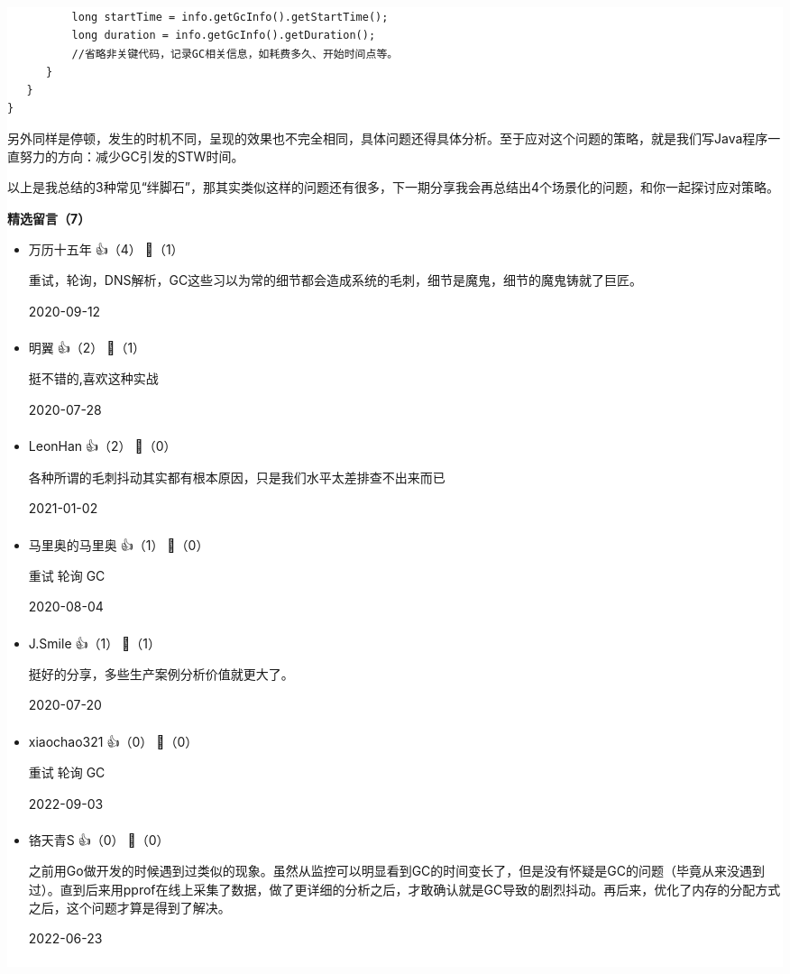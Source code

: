 ```
          long startTime = info.getGcInfo().getStartTime();
          long duration = info.getGcInfo().getDuration();
          //省略非关键代码，记录GC相关信息，如耗费多久、开始时间点等。
      }
   }
}
```

另外同样是停顿，发生的时机不同，呈现的效果也不完全相同，具体问题还得具体分析。至于应对这个问题的策略，就是我们写Java程序一直努力的方向：减少GC引发的STW时间。

以上是我总结的3种常见“绊脚石”，那其实类似这样的问题还有很多，下一期分享我会再总结出4个场景化的问题，和你一起探讨应对策略。
<div><strong>精选留言（7）</strong></div><ul>
<li><span>万历十五年</span> 👍（4） 💬（1）<p>重试，轮询，DNS解析，GC这些习以为常的细节都会造成系统的毛刺，细节是魔鬼，细节的魔鬼铸就了巨匠。</p>2020-09-12</li><br/><li><span>明翼</span> 👍（2） 💬（1）<p>挺不错的,喜欢这种实战</p>2020-07-28</li><br/><li><span>LeonHan</span> 👍（2） 💬（0）<p>各种所谓的毛刺抖动其实都有根本原因，只是我们水平太差排查不出来而已</p>2021-01-02</li><br/><li><span>马里奥的马里奥</span> 👍（1） 💬（0）<p>重试 轮询 GC</p>2020-08-04</li><br/><li><span>J.Smile</span> 👍（1） 💬（1）<p>挺好的分享，多些生产案例分析价值就更大了。</p>2020-07-20</li><br/><li><span>xiaochao321</span> 👍（0） 💬（0）<p>重试 
轮询
GC</p>2022-09-03</li><br/><li><span>铬天青S</span> 👍（0） 💬（0）<p>之前用Go做开发的时候遇到过类似的现象。虽然从监控可以明显看到GC的时间变长了，但是没有怀疑是GC的问题（毕竟从来没遇到过）。直到后来用pprof在线上采集了数据，做了更详细的分析之后，才敢确认就是GC导致的剧烈抖动。再后来，优化了内存的分配方式之后，这个问题才算是得到了解决。</p>2022-06-23</li><br/>
</ul>